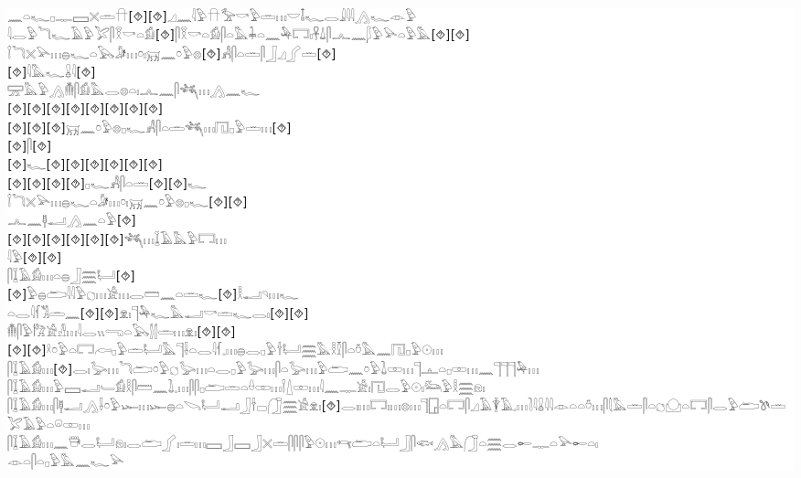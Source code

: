 𓈖𓏏𓆑𓊪𓊃𓈙𓏴𓏛𓎅[⯑][⯑]𓈎𓈖𓇋𓅱𓎅𓅡𓎡𓅱𓏛𓏥𓎟𓄤𓆑𓂋𓇍𓇋𓇋𓂻𓆑𓁹𓅱<br>
𓇋𓂋𓅱𓆓𓆑𓄿𓅱𓅯𓋴𓎝𓎡𓏏𓀁[⯑]𓋴𓎝𓎡𓏏𓀁𓋴𓏏𓅓𓇓𓏏𓈖𓅆𓉐𓏤𓋹𓍑𓋴𓂜𓈖𓆄𓅱𓅪𓏏𓅱𓅓[⯑][⯑]<br>
𓌉𓆓𓏴𓅪𓏥𓐍𓆑𓏏𓅂𓀏𓏥𓏌𓏤𓄚𓈖𓏌𓅱𓊖[⯑]𓀻𓋴𓏏𓏛𓋴𓃀𓈎𓂾𓏛[⯑]<br>
[⯑]𓇋𓅓𓆑𓏇𓇋[⯑]<br>
𓈝𓅓𓅱𓂻𓄟𓋴𓀁𓅓𓂋𓊖𓏏𓏤𓂜𓈖𓋴𓆈𓏥𓂻𓈖𓆑<br>
[⯑][⯑][⯑][⯑][⯑][⯑][⯑][⯑]<br>
[⯑][⯑][⯑]𓄚𓈖𓏌𓅱𓊖𓊪𓆑𓀻𓋴𓏏𓏛𓆈𓏥𓉔𓊪𓅱𓏛𓏥[⯑]<br>
[⯑]𓋴[⯑]<br>
[⯑]𓆑[⯑][⯑][⯑][⯑][⯑][⯑]<br>
[⯑][⯑][⯑][⯑]𓊪𓆑𓀻𓋴𓏏𓏛[⯑][⯑]𓆑<br>
𓌉𓆓𓏴𓅪𓏥𓐍𓆑𓏏𓀏𓏥𓏌𓏤𓄚𓈖𓏌𓅱𓊖𓊪𓆑[⯑][⯑]<br>
𓂜𓈖𓊢𓂝𓂻𓈖𓏏𓅱[⯑]<br>
[⯑][⯑][⯑][⯑][⯑][⯑]𓆈𓏥𓆼𓄿𓅓𓅱𓉐𓏥<br>
𓇋𓅱[⯑][⯑]<br>
𓋴𓆼𓄿𓀁𓏥𓏏𓐍𓃀𓈗𓂡[⯑]<br>
[⯑]𓅱𓐍𓂧𓇋𓇋𓅱𓐎𓏥𓀀𓏥𓂋𓏠𓈖𓏏𓏛𓆑[⯑]𓎛𓂝𓄹𓏥𓆑<br>
𓏏𓂋𓇋𓆳𓀢𓏛𓈖[⯑][⯑]𓁷𓏤𓊹𓅆𓆑𓅓𓂝𓎡𓏛𓆑𓂋𓏤[⯑][⯑]<br>
𓄟𓋴𓅱𓀗𓀀𓁐𓏥𓇋𓂋𓏭𓂸𓏏𓅂𓂭𓂭𓏛𓏥𓁷𓏤[⯑][⯑]<br>
[⯑][⯑]𓍲𓏌𓅱𓏏𓉐𓊶𓊪𓅱𓏛𓂡𓅓𓊹𓌢𓏏𓂋𓇋𓆳𓈒𓏥𓐍𓂋𓊪𓅱𓌂𓂡𓈗𓅓𓎛𓎿𓋴𓏏𓏊𓅓𓈖𓉔𓊪𓅱𓇳𓏥<br>
𓋴𓆼𓄿𓀁𓏥[⯑]𓂋𓏤𓅬𓏥𓆓𓂧𓏌𓅱𓐎𓅬𓏥𓏏𓂋𓊪𓅱𓅬𓏥𓋴𓏏𓅬𓏥𓅱𓂧𓈖𓏌𓅱𓍖𓏒𓏥𓊹𓊵𓏏𓊪𓏒𓏥𓈖𓊹𓊹𓊹𓅆𓏥<br>
𓋴𓆼𓄿𓀁𓏥𓅱𓈙𓂝𓄑𓀁𓎛𓋴𓏠𓈖𓍖𓈒𓏥𓋴𓋴𓊪𓂧𓏛𓏏𓏐𓏒𓏥𓌉𓇮𓏒𓏥𓇋𓈖𓊃𓀀𓏤𓉔𓂋𓅱𓇳𓏤𓃛𓅱𓎛𓈗𓁶𓏤<br>
𓋴𓆼𓄿𓀁𓏥𓋴𓊢𓂝𓂻𓌢𓏌𓅱𓆱𓏥𓆱𓐍𓏏𓌪𓂡𓂝𓃀𓌂𓊌𓃂𓈗𓀀𓁷𓏤[⯑]𓂋𓏤𓏥𓉐𓏤𓏥𓊖𓏥𓊹𓉗𓏏𓉐𓋴𓈎𓄿𓇉𓄿𓈒𓏥𓍘𓇋𓏇𓇋𓇋𓁹𓏏𓏏𓏊𓏥𓋴𓇛𓅓𓏛𓋴𓏏𓐎𓈌𓏏𓉐𓋴𓂋𓅱𓂧𓌗𓏛𓅯𓄿𓅱𓏏𓏖𓏒𓏥<br>
𓋴𓆼𓄿𓀁𓏥𓈖𓇥𓂋𓂡𓁶𓏤𓂋𓂧𓂾𓏤𓏛𓏥𓈙𓃀𓈙𓃀𓏴𓏛𓋴𓋴𓋴𓅱𓇳𓏥𓄞𓂧𓏏𓂡𓃀𓋴𓆟𓂻𓅓𓃂𓏏𓈗𓂋𓄡𓊃𓏏𓅪𓄡𓏏𓏤<br>
𓁹𓏏𓋴𓏏𓊪𓅱𓅓𓈖𓆑𓅪<br>
